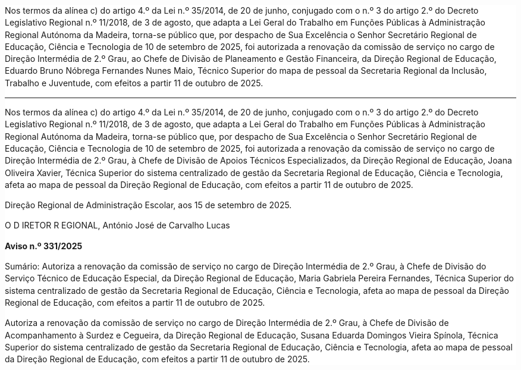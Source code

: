 
Nos termos da alínea c) do artigo 4.º da Lei n.º 35/2014, de 20 de junho, conjugado com o n.º 3 do artigo 2.º do Decreto
Legislativo Regional n.º 11/2018, de 3 de agosto, que adapta a Lei Geral do Trabalho em Funções Públicas à Administração
Regional Autónoma da Madeira, torna-se público que, por despacho de Sua Excelência o Senhor Secretário Regional de
Educação, Ciência e Tecnologia de 10 de setembro de 2025, foi autorizada a renovação da comissão de serviço no cargo de
Direção Intermédia de 2.º Grau, ao Chefe de Divisão de Planeamento e Gestão Financeira, da Direção Regional de Educação,
Eduardo Bruno Nóbrega Fernandes Nunes Maio, Técnico Superior do mapa de pessoal da Secretaria Regional da Inclusão,
Trabalho e Juventude, com efeitos a partir 11 de outubro de 2025.




---

Nos termos da alínea c) do artigo 4.º da Lei n.º 35/2014, de 20 de junho, conjugado com o n.º 3 do artigo 2.º do Decreto
Legislativo Regional n.º 11/2018, de 3 de agosto, que adapta a Lei Geral do Trabalho em Funções Públicas à Administração
Regional Autónoma da Madeira, torna-se público que, por despacho de Sua Excelência o Senhor Secretário Regional de
Educação, Ciência e Tecnologia de 10 de setembro de 2025, foi autorizada a renovação da comissão de serviço no cargo de
Direção Intermédia de 2.º Grau, à Chefe de Divisão de Apoios Técnicos Especializados, da Direção Regional de Educação,
Joana Oliveira Xavier, Técnica Superior do sistema centralizado de gestão da Secretaria Regional de Educação, Ciência e
Tecnologia, afeta ao mapa de pessoal da Direção Regional de Educação, com efeitos a partir 11 de outubro de 2025.


Direção Regional de Administração Escolar, aos 15 de setembro de 2025.

O D IRETOR R EGIONAL, António José de Carvalho Lucas


**Aviso n.º 331/2025**


Sumário:
Autoriza a renovação da comissão de serviço no cargo de Direção Intermédia de 2.º Grau, à Chefe de Divisão do Serviço Técnico de
Educação Especial, da Direção Regional de Educação, Maria Gabriela Pereira Fernandes, Técnica Superior do sistema centralizado de
gestão da Secretaria Regional de Educação, Ciência e Tecnologia, afeta ao mapa de pessoal da Direção Regional de Educação, com
efeitos a partir 11 de outubro de 2025.

Autoriza a renovação da comissão de serviço no cargo de Direção Intermédia de 2.º Grau, à Chefe de Divisão de Acompanhamento à
Surdez e Cegueira, da Direção Regional de Educação, Susana Eduarda Domingos Vieira Spínola, Técnica Superior do sistema
centralizado de gestão da Secretaria Regional de Educação, Ciência e Tecnologia, afeta ao mapa de pessoal da Direção Regional de
Educação, com efeitos a partir 11 de outubro de 2025.
